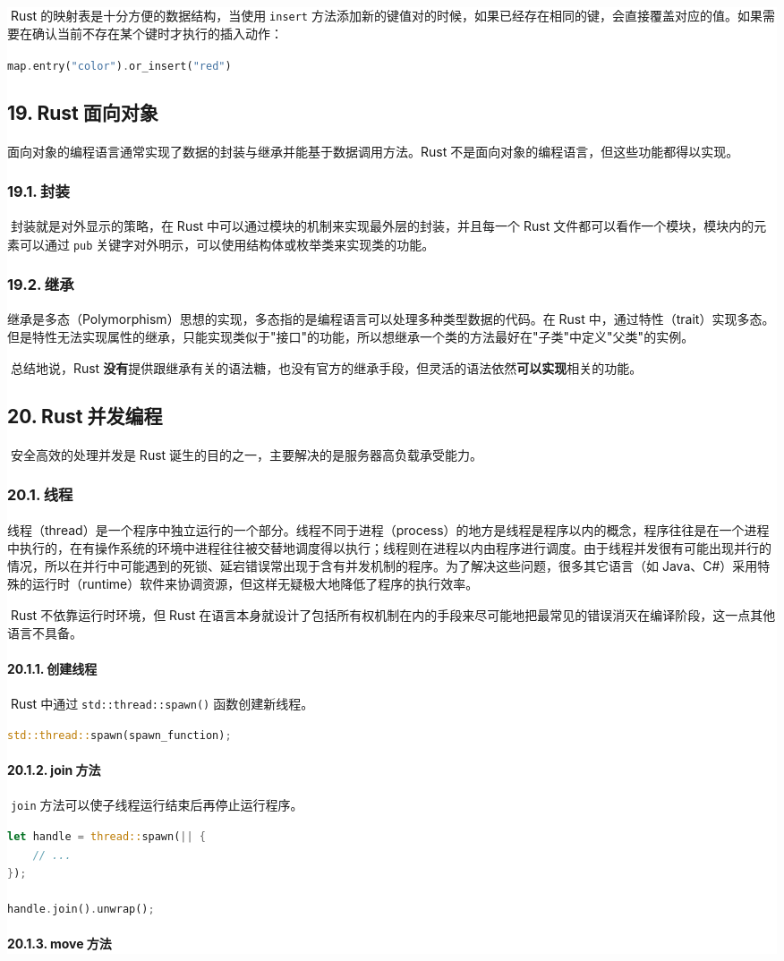 ​	Rust 的映射表是十分方便的数据结构，当使用 `insert` 方法添加新的键值对的时候，如果已经存在相同的键，会直接覆盖对应的值。如果需要在确认当前不存在某个键时才执行的插入动作：

```rust
map.entry("color").or_insert("red")
```

## 19. Rust 面向对象

​	面向对象的编程语言通常实现了数据的封装与继承并能基于数据调用方法。Rust 不是面向对象的编程语言，但这些功能都得以实现。

### 19.1. 封装

​	封装就是对外显示的策略，在 Rust 中可以通过模块的机制来实现最外层的封装，并且每一个 Rust 文件都可以看作一个模块，模块内的元素可以通过 `pub` 关键字对外明示，可以使用结构体或枚举类来实现类的功能。

### 19.2. 继承

​	继承是多态（Polymorphism）思想的实现，多态指的是编程语言可以处理多种类型数据的代码。在 Rust 中，通过特性（trait）实现多态。但是特性无法实现属性的继承，只能实现类似于"接口"的功能，所以想继承一个类的方法最好在"子类"中定义"父类"的实例。

​	总结地说，Rust **没有**提供跟继承有关的语法糖，也没有官方的继承手段，但灵活的语法依然**可以实现**相关的功能。

## 20. Rust 并发编程

​	安全高效的处理并发是 Rust 诞生的目的之一，主要解决的是服务器高负载承受能力。

### 20.1. 线程

​	线程（thread）是一个程序中独立运行的一个部分。线程不同于进程（process）的地方是线程是程序以内的概念，程序往往是在一个进程中执行的，在有操作系统的环境中进程往往被交替地调度得以执行；线程则在进程以内由程序进行调度。由于线程并发很有可能出现并行的情况，所以在并行中可能遇到的死锁、延宕错误常出现于含有并发机制的程序。为了解决这些问题，很多其它语言（如 Java、C#）采用特殊的运行时（runtime）软件来协调资源，但这样无疑极大地降低了程序的执行效率。

​	Rust 不依靠运行时环境，但 Rust 在语言本身就设计了包括所有权机制在内的手段来尽可能地把最常见的错误消灭在编译阶段，这一点其他语言不具备。

#### 20.1.1. 创建线程

​	Rust 中通过 `std::thread::spawn()` 函数创建新线程。

```rust
std::thread::spawn(spawn_function);
```

#### 20.1.2. join 方法

​	`join` 方法可以使子线程运行结束后再停止运行程序。

```rust
let handle = thread::spawn(|| {
	// ...
});

handle.join().unwrap();
```

#### 20.1.3. move 方法
